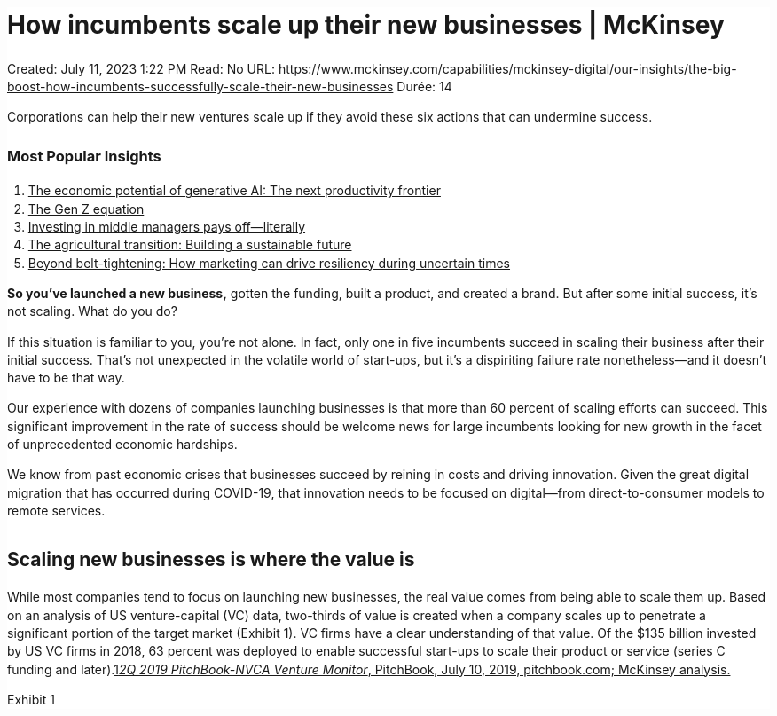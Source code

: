 # How incumbents scale up their new businesses | McKinsey

Created: July 11, 2023 1:22 PM
Read: No
URL: https://www.mckinsey.com/capabilities/mckinsey-digital/our-insights/the-big-boost-how-incumbents-successfully-scale-their-new-businesses
Durée: 14

Corporations can help their new ventures scale up if they avoid these six actions that can undermine success.

### Most Popular Insights

1. [The economic potential of generative AI: The next productivity frontier](https://www.mckinsey.com/capabilities/mckinsey-digital/our-insights/the-economic-potential-of-generative-ai-the-next-productivity-frontier)
2. [The Gen Z equation](https://www.mckinsey.com/quarterly/the-five-fifty/five-fifty-the-gen-z-equation)
3. [Investing in middle managers pays off—literally](https://www.mckinsey.com/capabilities/people-and-organizational-performance/our-insights/investing-in-middle-managers-pays-off-literally)
4. [The agricultural transition: Building a sustainable future](https://www.mckinsey.com/industries/agriculture/our-insights/the-agricultural-transition-building-a-sustainable-future)
5. [Beyond belt-tightening: How marketing can drive resiliency during uncertain times](https://www.mckinsey.com/capabilities/growth-marketing-and-sales/our-insights/beyond-belt-tightening-how-marketing-can-drive-resiliency-during-uncertain-times)

**So you’ve launched a new business,** gotten the funding, built a product, and created a brand. But after some initial success, it’s not scaling. What do you do?

If this situation is familiar to you, you’re not alone. In fact, only one in five incumbents succeed in scaling their business after their initial success. That’s not unexpected in the volatile world of start-ups, but it’s a dispiriting failure rate nonetheless—and it doesn’t have to be that way.

Our experience with dozens of companies launching businesses is that more than 60 percent of scaling efforts can succeed. This significant improvement in the rate of success should be welcome news for large incumbents looking for new growth in the facet of unprecedented economic hardships.

We know from past economic crises that businesses succeed by reining in costs and driving innovation. Given the great digital migration that has occurred during COVID-19, that innovation needs to be focused on digital—from direct-to-consumer models to remote services.

## Scaling new businesses is where the value is

While most companies tend to focus on launching new businesses, the real value comes from being able to scale them up. Based on an analysis of US venture-capital (VC) data, two-thirds of value is created when a company scales up to penetrate a significant portion of the target market (Exhibit 1). VC firms have a clear understanding of that value. Of the $135 billion invested by US VC firms in 2018, 63 percent was deployed to enable successful start-ups to scale their product or service (series C funding and later).[1*2Q 2019 PitchBook-NVCA Venture Monitor*, PitchBook, July 10, 2019, pitchbook.com; McKinsey analysis.](javascript:void(0);)

Exhibit 1
